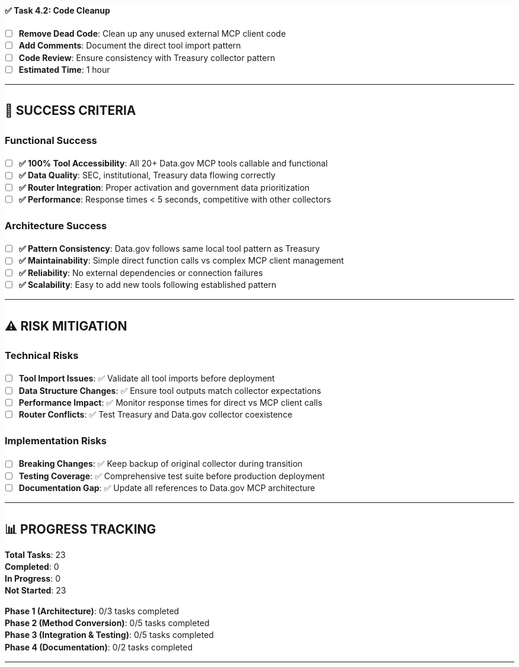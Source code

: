 #### ✅ **Task 4.2: Code Cleanup**
- [ ] **Remove Dead Code**: Clean up any unused external MCP client code
- [ ] **Add Comments**: Document the direct tool import pattern
- [ ] **Code Review**: Ensure consistency with Treasury collector pattern
- [ ] **Estimated Time**: 1 hour

---

## 🎯 SUCCESS CRITERIA

### **Functional Success**
- [ ] **✅ 100% Tool Accessibility**: All 20+ Data.gov MCP tools callable and functional
- [ ] **✅ Data Quality**: SEC, institutional, Treasury data flowing correctly
- [ ] **✅ Router Integration**: Proper activation and government data prioritization
- [ ] **✅ Performance**: Response times < 5 seconds, competitive with other collectors

### **Architecture Success**
- [ ] **✅ Pattern Consistency**: Data.gov follows same local tool pattern as Treasury
- [ ] **✅ Maintainability**: Simple direct function calls vs complex MCP client management
- [ ] **✅ Reliability**: No external dependencies or connection failures
- [ ] **✅ Scalability**: Easy to add new tools following established pattern

---

## ⚠️ RISK MITIGATION

### **Technical Risks**
- [ ] **Tool Import Issues**: ✅ Validate all tool imports before deployment
- [ ] **Data Structure Changes**: ✅ Ensure tool outputs match collector expectations  
- [ ] **Performance Impact**: ✅ Monitor response times for direct vs MCP client calls
- [ ] **Router Conflicts**: ✅ Test Treasury and Data.gov collector coexistence

### **Implementation Risks**
- [ ] **Breaking Changes**: ✅ Keep backup of original collector during transition
- [ ] **Testing Coverage**: ✅ Comprehensive test suite before production deployment
- [ ] **Documentation Gap**: ✅ Update all references to Data.gov MCP architecture

---

## 📊 PROGRESS TRACKING

**Total Tasks**: 23  
**Completed**: 0  
**In Progress**: 0  
**Not Started**: 23  

**Phase 1 (Architecture)**: 0/3 tasks completed  
**Phase 2 (Method Conversion)**: 0/5 tasks completed  
**Phase 3 (Integration & Testing)**: 0/5 tasks completed  
**Phase 4 (Documentation)**: 0/2 tasks completed  

---